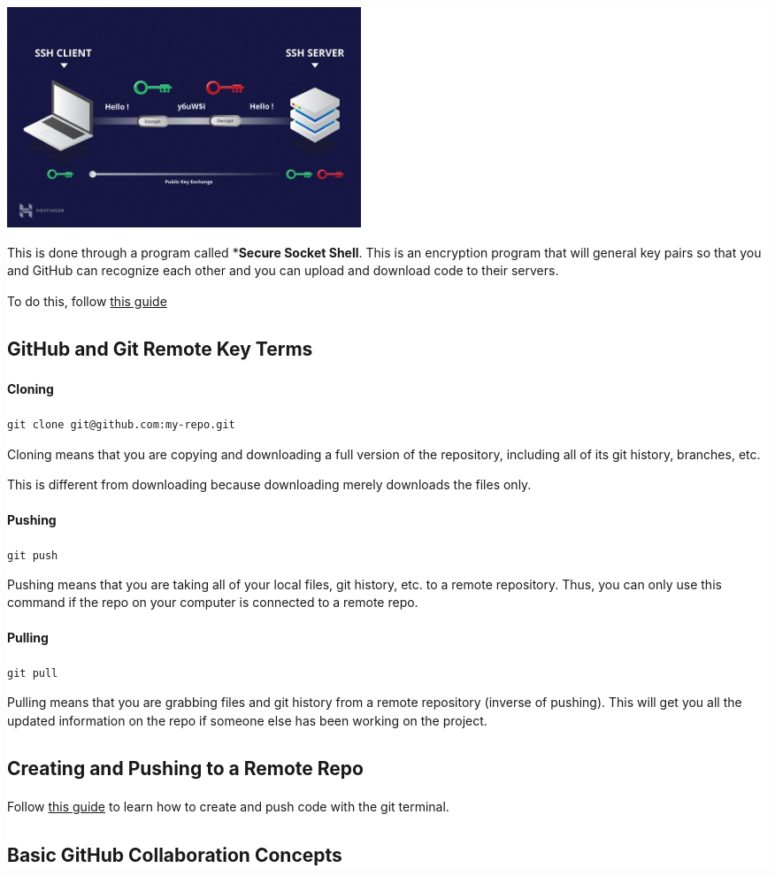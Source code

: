 <img src="images\ssh.jpg" alt="drawing" width="400"/>

This is done through a program called ***Secure Socket Shell**. This is an encryption program that will general key pairs so that you and GitHub can recognize each other and you can upload and download code to their servers.

To do this, follow [this guide](https://docs.github.com/en/authentication/connecting-to-github-with-ssh)

## GitHub and Git Remote Key Terms
#### Cloning
```git clone git@github.com:my-repo.git```

Cloning means that you are copying and downloading a full version of the repository, including all of its git history, branches, etc.

This is different from downloading because downloading merely downloads the files only. 

#### Pushing
`git push`

Pushing means that you are taking all of your local files, git history, etc. to a remote repository. Thus, you can only use this command if the repo on your computer is connected to a remote repo.

#### Pulling
`git pull`

Pulling means that you are grabbing files and git history from a remote repository (inverse of pushing). This will get you all the updated information on the repo if someone else has been working on the project.

## Creating and Pushing to a Remote Repo
Follow [this guide](https://www.digitalocean.com/community/tutorials/how-to-push-an-existing-project-to-github) to learn how to create and push code with the git terminal.

## Basic GitHub Collaboration Concepts
```